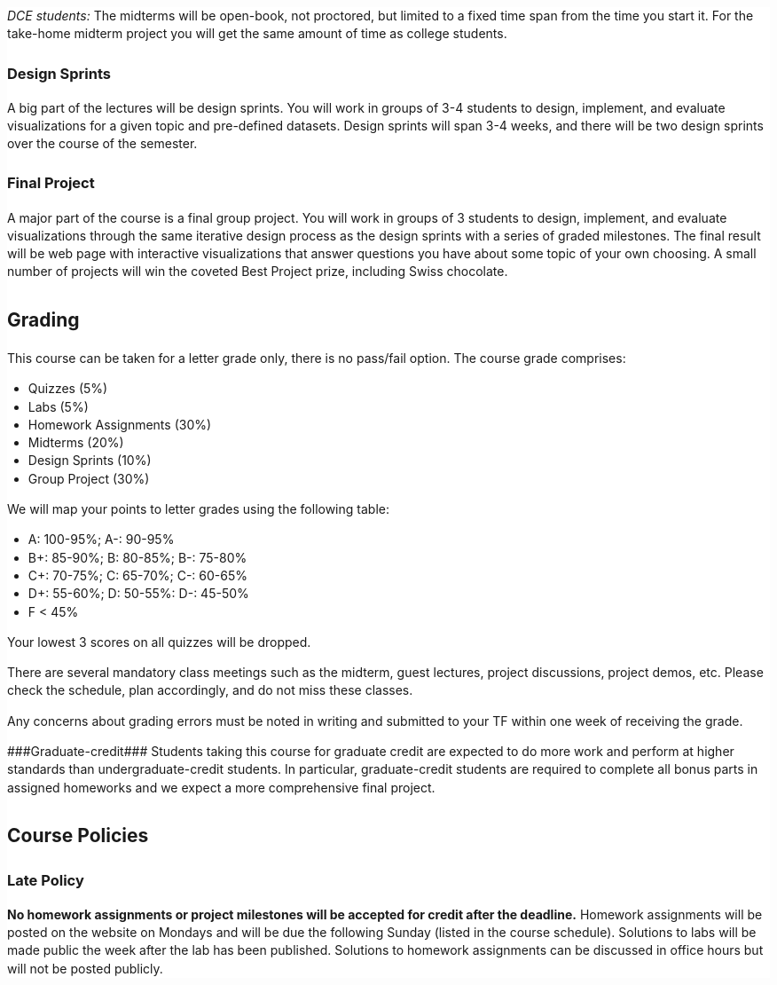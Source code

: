 *DCE students:* The midterms will be open-book, not proctored, but limited to a fixed time span from the time you start it. For the take-home midterm project you will get the same amount of time as college students.

### Design Sprints
A big part of the lectures will be design sprints. You will work in groups of 3-4 students to design, implement, and evaluate visualizations for a given topic and pre-defined datasets. Design sprints will span 3-4 weeks, and there will be two design sprints over the course of the semester.

### Final Project
A major part of the course is a final group project. You will work in groups of 3 students to design, implement, and evaluate visualizations through the same iterative design process as the design sprints with a series of graded milestones. The final result will be web page with interactive visualizations that answer questions you have about some topic of your own choosing. A small number of projects will win the coveted Best Project prize, including Swiss chocolate.

## Grading

This course can be taken for a letter grade only, there is no pass/fail option. The course grade comprises:

* Quizzes (5%)
* Labs (5%)
* Homework Assignments (30%)
* Midterms (20%)
* Design Sprints (10%)
* Group Project (30%)

We will map your points to letter grades using the following table:  
* A: 100-95%; A-: 90-95%    
* B+: 85-90%; B: 80-85%; B-: 75-80%   
* C+: 70-75%; C: 65-70%; C-: 60-65%   
* D+: 55-60%; D: 50-55%: D-: 45-50%  
* F < 45%

Your lowest 3 scores on all quizzes will be dropped.

There are several mandatory class meetings such as the midterm, guest lectures, project discussions, project demos, etc. Please check the schedule, plan accordingly, and do not miss these classes. 

Any concerns about grading errors must be noted in writing and submitted to your TF within one week of receiving the grade.

###Graduate-credit###
Students taking this course for graduate credit are expected to do more work and perform at higher standards than undergraduate-credit students. In particular, graduate-credit students are required to complete all bonus parts in assigned homeworks and we expect a more comprehensive final project.

## Course Policies

### Late Policy
**No homework assignments or project milestones will be accepted for credit after the deadline.** Homework assignments will be posted on the website on Mondays and will be due the following Sunday (listed in the course schedule). Solutions to labs will be made public the week after the lab has been published. Solutions to homework assignments can be discussed in office hours but will not be posted publicly.
